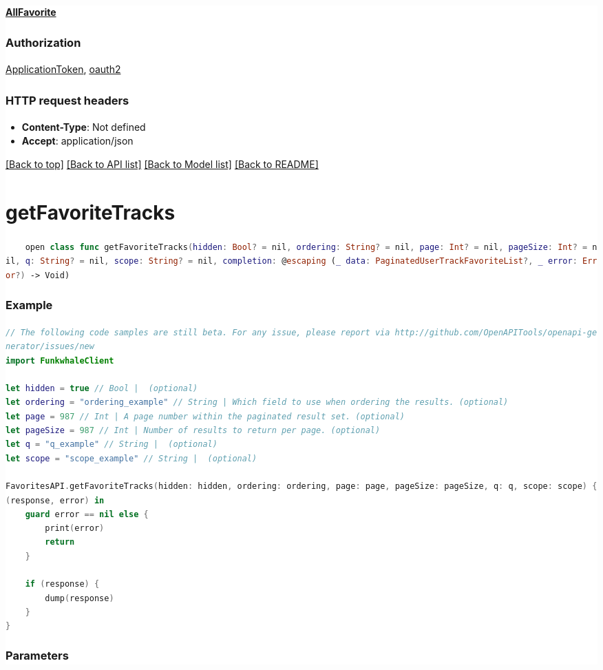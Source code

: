 [**AllFavorite**](AllFavorite.md)

### Authorization

[ApplicationToken](../README.md#ApplicationToken), [oauth2](../README.md#oauth2)

### HTTP request headers

 - **Content-Type**: Not defined
 - **Accept**: application/json

[[Back to top]](#) [[Back to API list]](../README.md#documentation-for-api-endpoints) [[Back to Model list]](../README.md#documentation-for-models) [[Back to README]](../README.md)

# **getFavoriteTracks**
```swift
    open class func getFavoriteTracks(hidden: Bool? = nil, ordering: String? = nil, page: Int? = nil, pageSize: Int? = nil, q: String? = nil, scope: String? = nil, completion: @escaping (_ data: PaginatedUserTrackFavoriteList?, _ error: Error?) -> Void)
```



### Example
```swift
// The following code samples are still beta. For any issue, please report via http://github.com/OpenAPITools/openapi-generator/issues/new
import FunkwhaleClient

let hidden = true // Bool |  (optional)
let ordering = "ordering_example" // String | Which field to use when ordering the results. (optional)
let page = 987 // Int | A page number within the paginated result set. (optional)
let pageSize = 987 // Int | Number of results to return per page. (optional)
let q = "q_example" // String |  (optional)
let scope = "scope_example" // String |  (optional)

FavoritesAPI.getFavoriteTracks(hidden: hidden, ordering: ordering, page: page, pageSize: pageSize, q: q, scope: scope) { (response, error) in
    guard error == nil else {
        print(error)
        return
    }

    if (response) {
        dump(response)
    }
}
```

### Parameters
